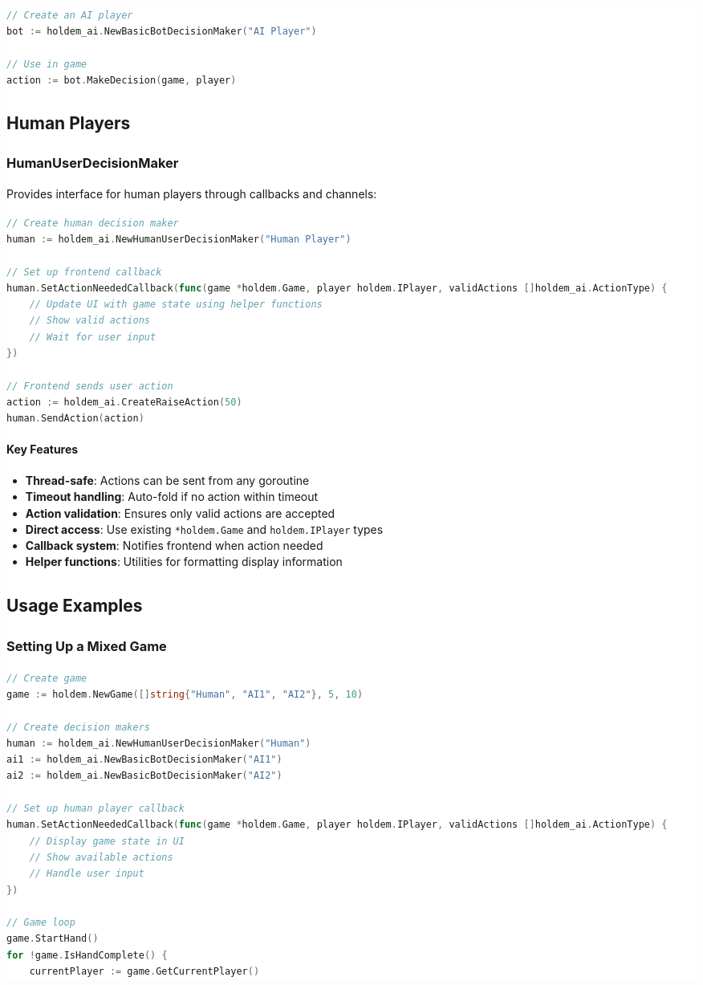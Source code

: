 ```go
// Create an AI player
bot := holdem_ai.NewBasicBotDecisionMaker("AI Player")

// Use in game
action := bot.MakeDecision(game, player)
```

## Human Players

### HumanUserDecisionMaker

Provides interface for human players through callbacks and channels:

```go
// Create human decision maker
human := holdem_ai.NewHumanUserDecisionMaker("Human Player")

// Set up frontend callback
human.SetActionNeededCallback(func(game *holdem.Game, player holdem.IPlayer, validActions []holdem_ai.ActionType) {
    // Update UI with game state using helper functions
    // Show valid actions
    // Wait for user input
})

// Frontend sends user action
action := holdem_ai.CreateRaiseAction(50)
human.SendAction(action)
```

#### Key Features

- **Thread-safe**: Actions can be sent from any goroutine
- **Timeout handling**: Auto-fold if no action within timeout
- **Action validation**: Ensures only valid actions are accepted
- **Direct access**: Use existing `*holdem.Game` and `holdem.IPlayer` types
- **Callback system**: Notifies frontend when action needed
- **Helper functions**: Utilities for formatting display information

## Usage Examples

### Setting Up a Mixed Game

```go
// Create game
game := holdem.NewGame([]string{"Human", "AI1", "AI2"}, 5, 10)

// Create decision makers
human := holdem_ai.NewHumanUserDecisionMaker("Human")
ai1 := holdem_ai.NewBasicBotDecisionMaker("AI1")
ai2 := holdem_ai.NewBasicBotDecisionMaker("AI2")

// Set up human player callback
human.SetActionNeededCallback(func(game *holdem.Game, player holdem.IPlayer, validActions []holdem_ai.ActionType) {
    // Display game state in UI
    // Show available actions
    // Handle user input
})

// Game loop
game.StartHand()
for !game.IsHandComplete() {
    currentPlayer := game.GetCurrentPlayer()
```